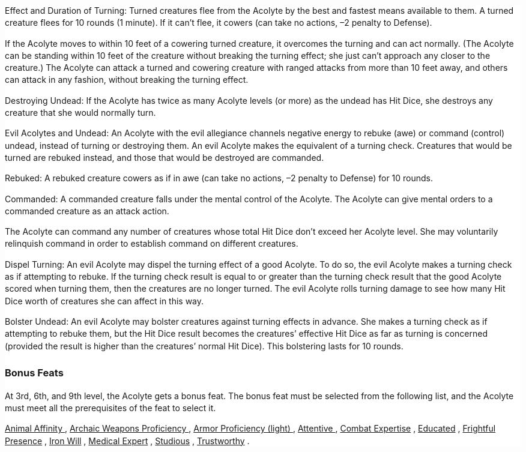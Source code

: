 Effect and Duration of Turning: Turned creatures flee from the Acolyte by the
best and fastest means available to them. A turned creature flees for 10
rounds (1 minute). If it can’t flee, it cowers (can take no actions, –2
penalty to Defense).

If the Acolyte moves to within 10 feet of a cowering turned creature, it
overcomes the turning and can act normally. (The Acolyte can be standing
within 10 feet of the creature without breaking the turning effect; she just
can’t approach any closer to the creature.) The Acolyte can attack a turned
and cowering creature with ranged attacks from more than 10 feet away, and
others can attack in any fashion, without breaking the turning effect.

Destroying Undead: If the Acolyte has twice as many Acolyte levels (or more)
as the undead has Hit Dice, she destroys any creature that she would normally
turn.

Evil Acolytes and Undead: An Acolyte with the evil allegiance channels
negative energy to rebuke (awe) or command (control) undead, instead of
turning or destroying them. An evil Acolyte makes the equivalent of a turning
check. Creatures that would be turned are rebuked instead, and those that
would be destroyed are commanded.

Rebuked: A rebuked creature cowers as if in awe (can take no actions, –2
penalty to Defense) for 10 rounds.

Commanded: A commanded creature falls under the mental control of the Acolyte.
The Acolyte can give mental orders to a commanded creature as an attack
action.

The Acolyte can command any number of creatures whose total Hit Dice don’t
exceed her Acolyte level. She may voluntarily relinquish command in order to
establish command on different creatures.

Dispel Turning: An evil Acolyte may dispel the turning effect of a good
Acolyte. To do so, the evil Acolyte makes a turning check as if attempting to
rebuke. If the turning check result is equal to or greater than the turning
check result that the good Acolyte scored when turning them, then the
creatures are no longer turned. The evil Acolyte rolls turning damage to see
how many Hit Dice worth of creatures she can affect in this way.

Bolster Undead: An evil Acolyte may bolster creatures against turning effects
in advance. She makes a turning check as if attempting to rebuke them, but the
Hit Dice result becomes the creatures’ effective Hit Dice as far as turning is
concerned (provided the result is higher than the creatures’ normal Hit Dice).
This bolstering lasts for 10 rounds.

###  Bonus Feats

At 3rd, 6th, and 9th level, the Acolyte gets a bonus feat. The bonus feat must
be selected from the following list, and the Acolyte must meet all the
prerequisites of the feat to select it.

[ Animal Affinity ](/modern.d20.srd/feats/animal.affinity) , [ Archaic Weapons Proficiency ](/modern.d20.srd/feats/archaic.weapons.proficiency) , [ Armor Proficiency (light) ](/modern.d20.srd/feats/armor.proficiency.light) , [Attentive ](/modern.d20.srd/feats/attentive) , [ Combat Expertise](/modern.d20.srd/feats/combat.expertise) , [ Educated](/modern.d20.srd/feats/educated) , [ Frightful Presence](/modern.d20.srd/feats/frightful.presence) , [ Iron Will](/modern.d20.srd/feats/iron.will) , [ Medical Expert](/modern.d20.srd/feats/medical.expert) , [ Studious](/modern.d20.srd/feats/studious) , [ Trustworthy](/modern.d20.srd/feats/trustworthy) .
